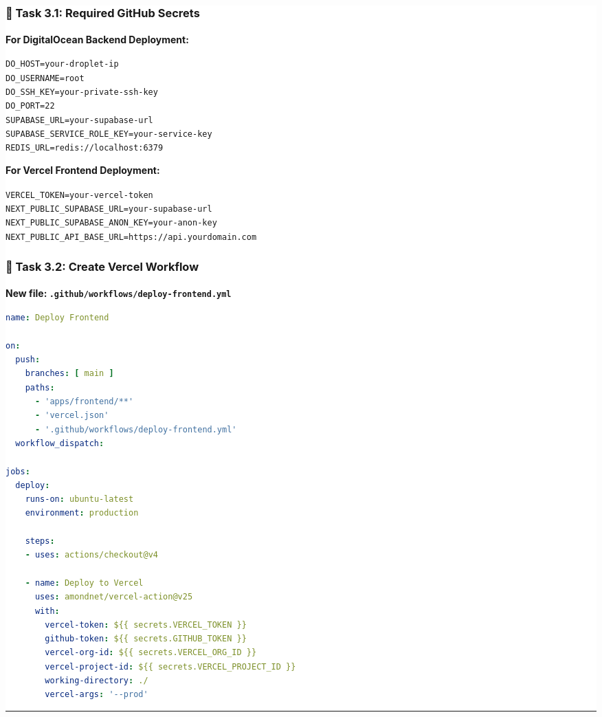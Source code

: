 ### **🎯 Task 3.1: Required GitHub Secrets**

**For DigitalOcean Backend Deployment:**
```
DO_HOST=your-droplet-ip
DO_USERNAME=root
DO_SSH_KEY=your-private-ssh-key
DO_PORT=22
SUPABASE_URL=your-supabase-url
SUPABASE_SERVICE_ROLE_KEY=your-service-key
REDIS_URL=redis://localhost:6379
```

**For Vercel Frontend Deployment:**
```
VERCEL_TOKEN=your-vercel-token
NEXT_PUBLIC_SUPABASE_URL=your-supabase-url
NEXT_PUBLIC_SUPABASE_ANON_KEY=your-anon-key
NEXT_PUBLIC_API_BASE_URL=https://api.yourdomain.com
```

### **🎯 Task 3.2: Create Vercel Workflow**

**New file: `.github/workflows/deploy-frontend.yml`**
```yaml
name: Deploy Frontend

on:
  push:
    branches: [ main ]
    paths: 
      - 'apps/frontend/**'
      - 'vercel.json'
      - '.github/workflows/deploy-frontend.yml'
  workflow_dispatch:

jobs:
  deploy:
    runs-on: ubuntu-latest
    environment: production
    
    steps:
    - uses: actions/checkout@v4

    - name: Deploy to Vercel
      uses: amondnet/vercel-action@v25
      with:
        vercel-token: ${{ secrets.VERCEL_TOKEN }}
        github-token: ${{ secrets.GITHUB_TOKEN }}
        vercel-org-id: ${{ secrets.VERCEL_ORG_ID }}
        vercel-project-id: ${{ secrets.VERCEL_PROJECT_ID }}
        working-directory: ./
        vercel-args: '--prod'
```

---
